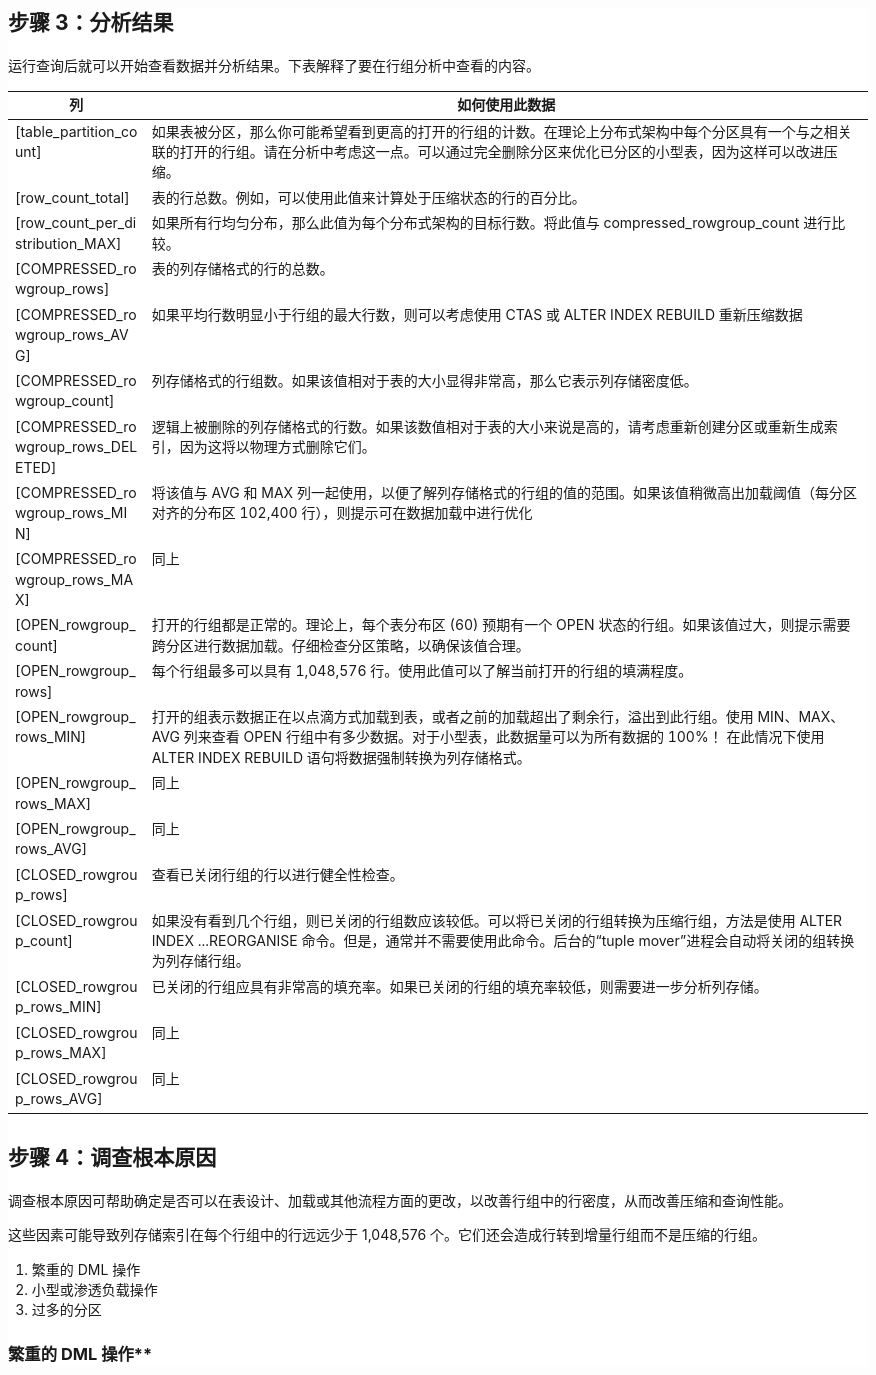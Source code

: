 ## 步骤 3：分析结果

运行查询后就可以开始查看数据并分析结果。下表解释了要在行组分析中查看的内容。


| 列 | 如何使用此数据 |
| ---------------------------------- | ----------------------------------------------------------------------------------------------------------------------------------------------------------------------------------------- |
| [table\_partition\_count] | 如果表被分区，那么你可能希望看到更高的打开的行组的计数。在理论上分布式架构中每个分区具有一个与之相关联的打开的行组。请在分析中考虑这一点。可以通过完全删除分区来优化已分区的小型表，因为这样可以改进压缩。 |
| [row\_count\_total] | 表的行总数。例如，可以使用此值来计算处于压缩状态的行的百分比。 |
| [row\_count\_per\_distribution\_MAX] | 如果所有行均匀分布，那么此值为每个分布式架构的目标行数。将此值与 compressed\_rowgroup\_count 进行比较。 |
| [COMPRESSED\_rowgroup\_rows] | 表的列存储格式的行的总数。 |
| [COMPRESSED\_rowgroup\_rows\_AVG] | 如果平均行数明显小于行组的最大行数，则可以考虑使用 CTAS 或 ALTER INDEX REBUILD 重新压缩数据 |
| [COMPRESSED\_rowgroup\_count] | 列存储格式的行组数。如果该值相对于表的大小显得非常高，那么它表示列存储密度低。 |
| [COMPRESSED\_rowgroup\_rows\_DELETED] | 逻辑上被删除的列存储格式的行数。如果该数值相对于表的大小来说是高的，请考虑重新创建分区或重新生成索引，因为这将以物理方式删除它们。 |
| [COMPRESSED\_rowgroup\_rows\_MIN] | 将该值与 AVG 和 MAX 列一起使用，以便了解列存储格式的行组的值的范围。如果该值稍微高出加载阈值（每分区对齐的分布区 102,400 行），则提示可在数据加载中进行优化 |
| [COMPRESSED\_rowgroup\_rows\_MAX] | 同上 |
| [OPEN\_rowgroup\_count] | 打开的行组都是正常的。理论上，每个表分布区 (60) 预期有一个 OPEN 状态的行组。如果该值过大，则提示需要跨分区进行数据加载。仔细检查分区策略，以确保该值合理。 |
| [OPEN\_rowgroup\_rows] | 每个行组最多可以具有 1,048,576 行。使用此值可以了解当前打开的行组的填满程度。 |
| [OPEN\_rowgroup\_rows\_MIN] | 打开的组表示数据正在以点滴方式加载到表，或者之前的加载超出了剩余行，溢出到此行组。使用 MIN、MAX、AVG 列来查看 OPEN 行组中有多少数据。对于小型表，此数据量可以为所有数据的 100%！ 在此情况下使用 ALTER INDEX REBUILD 语句将数据强制转换为列存储格式。 |
| [OPEN\_rowgroup\_rows\_MAX] | 同上 |
| [OPEN\_rowgroup\_rows\_AVG] | 同上 |
| [CLOSED\_rowgroup\_rows] | 查看已关闭行组的行以进行健全性检查。 |
| [CLOSED\_rowgroup\_count] | 如果没有看到几个行组，则已关闭的行组数应该较低。可以将已关闭的行组转换为压缩行组，方法是使用 ALTER INDEX ...REORGANISE 命令。但是，通常并不需要使用此命令。后台的“tuple mover”进程会自动将关闭的组转换为列存储行组。 |
| [CLOSED\_rowgroup\_rows\_MIN] | 已关闭的行组应具有非常高的填充率。如果已关闭的行组的填充率较低，则需要进一步分析列存储。 |
| [CLOSED\_rowgroup\_rows\_MAX] | 同上 |
| [CLOSED\_rowgroup\_rows\_AVG] | 同上 |


## 步骤 4：调查根本原因

调查根本原因可帮助确定是否可以在表设计、加载或其他流程方面的更改，以改善行组中的行密度，从而改善压缩和查询性能。

这些因素可能导致列存储索引在每个行组中的行远远少于 1,048,576 个。它们还会造成行转到增量行组而不是压缩的行组。

1. 繁重的 DML 操作
2. 小型或渗透负载操作
3. 过多的分区

### 繁重的 DML 操作** 


[CTAS]: /documentation/articles/sql-data-warehouse-develop-ctas/
[Table partitioning]: /documentation/articles/sql-data-warehouse-develop-table-partitions/
[Concurrency]: /documentation/articles/sql-data-warehouse-develop-concurrency/
[管理]: /documentation/articles/sql-data-warehouse-manage-monitor/
[ALTER INDEX]: https://msdn.microsoft.com/zh-cn/library/ms188388.aspx